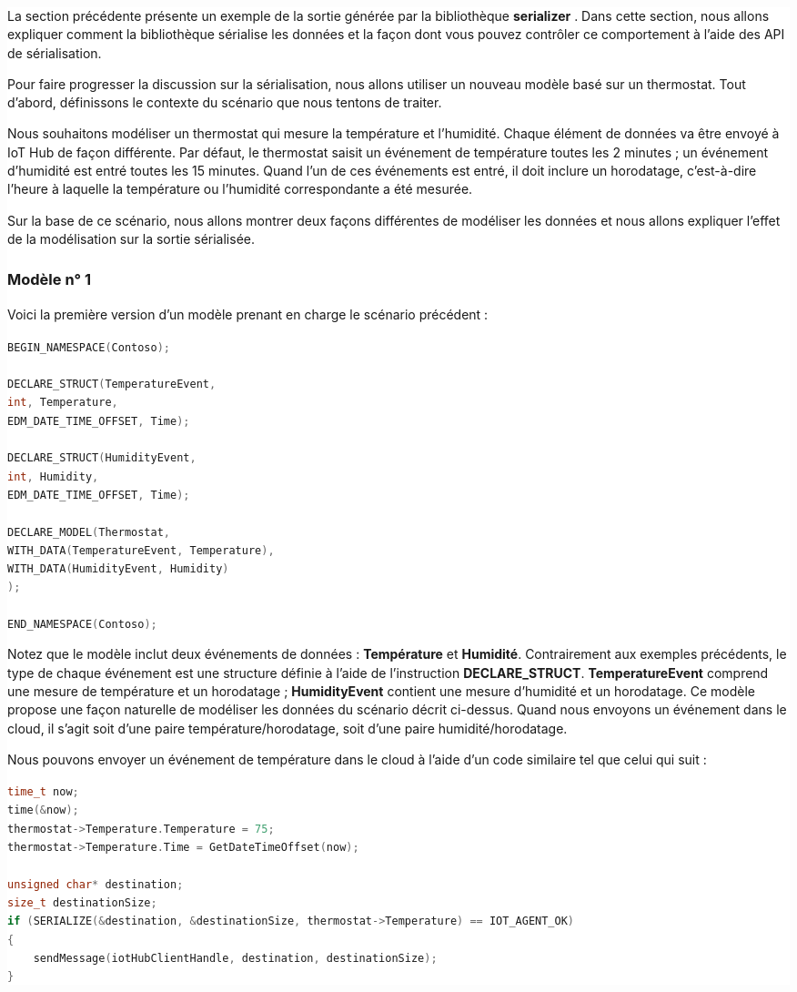 La section précédente présente un exemple de la sortie générée par la bibliothèque **serializer** . Dans cette section, nous allons expliquer comment la bibliothèque sérialise les données et la façon dont vous pouvez contrôler ce comportement à l’aide des API de sérialisation.

Pour faire progresser la discussion sur la sérialisation, nous allons utiliser un nouveau modèle basé sur un thermostat. Tout d’abord, définissons le contexte du scénario que nous tentons de traiter.

Nous souhaitons modéliser un thermostat qui mesure la température et l’humidité. Chaque élément de données va être envoyé à IoT Hub de façon différente. Par défaut, le thermostat saisit un événement de température toutes les 2 minutes ; un événement d’humidité est entré toutes les 15 minutes. Quand l’un de ces événements est entré, il doit inclure un horodatage, c’est-à-dire l’heure à laquelle la température ou l’humidité correspondante a été mesurée.

Sur la base de ce scénario, nous allons montrer deux façons différentes de modéliser les données et nous allons expliquer l’effet de la modélisation sur la sortie sérialisée.

### <a name="model-1"></a>Modèle n° 1

Voici la première version d’un modèle prenant en charge le scénario précédent :

```C
BEGIN_NAMESPACE(Contoso);

DECLARE_STRUCT(TemperatureEvent,
int, Temperature,
EDM_DATE_TIME_OFFSET, Time);

DECLARE_STRUCT(HumidityEvent,
int, Humidity,
EDM_DATE_TIME_OFFSET, Time);

DECLARE_MODEL(Thermostat,
WITH_DATA(TemperatureEvent, Temperature),
WITH_DATA(HumidityEvent, Humidity)
);

END_NAMESPACE(Contoso);
```

Notez que le modèle inclut deux événements de données : **Température** et **Humidité**. Contrairement aux exemples précédents, le type de chaque événement est une structure définie à l’aide de l’instruction **DECLARE\_STRUCT**. **TemperatureEvent** comprend une mesure de température et un horodatage ; **HumidityEvent** contient une mesure d’humidité et un horodatage. Ce modèle propose une façon naturelle de modéliser les données du scénario décrit ci-dessus. Quand nous envoyons un événement dans le cloud, il s’agit soit d’une paire température/horodatage, soit d’une paire humidité/horodatage.

Nous pouvons envoyer un événement de température dans le cloud à l’aide d’un code similaire tel que celui qui suit :

```C
time_t now;
time(&now);
thermostat->Temperature.Temperature = 75;
thermostat->Temperature.Time = GetDateTimeOffset(now);

unsigned char* destination;
size_t destinationSize;
if (SERIALIZE(&destination, &destinationSize, thermostat->Temperature) == IOT_AGENT_OK)
{
    sendMessage(iotHubClientHandle, destination, destinationSize);
}
```
